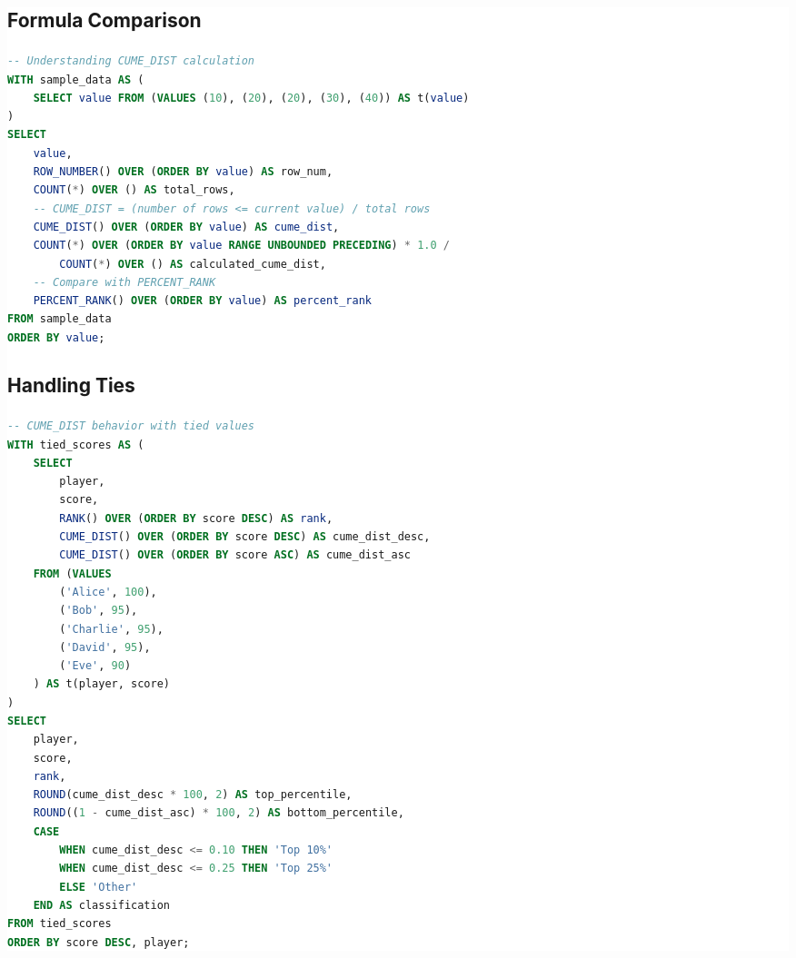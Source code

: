 ## Formula Comparison

```sql
-- Understanding CUME_DIST calculation
WITH sample_data AS (
    SELECT value FROM (VALUES (10), (20), (20), (30), (40)) AS t(value)
)
SELECT 
    value,
    ROW_NUMBER() OVER (ORDER BY value) AS row_num,
    COUNT(*) OVER () AS total_rows,
    -- CUME_DIST = (number of rows <= current value) / total rows
    CUME_DIST() OVER (ORDER BY value) AS cume_dist,
    COUNT(*) OVER (ORDER BY value RANGE UNBOUNDED PRECEDING) * 1.0 / 
        COUNT(*) OVER () AS calculated_cume_dist,
    -- Compare with PERCENT_RANK
    PERCENT_RANK() OVER (ORDER BY value) AS percent_rank
FROM sample_data
ORDER BY value;
```

## Handling Ties

```sql
-- CUME_DIST behavior with tied values
WITH tied_scores AS (
    SELECT 
        player,
        score,
        RANK() OVER (ORDER BY score DESC) AS rank,
        CUME_DIST() OVER (ORDER BY score DESC) AS cume_dist_desc,
        CUME_DIST() OVER (ORDER BY score ASC) AS cume_dist_asc
    FROM (VALUES 
        ('Alice', 100),
        ('Bob', 95),
        ('Charlie', 95),
        ('David', 95),
        ('Eve', 90)
    ) AS t(player, score)
)
SELECT 
    player,
    score,
    rank,
    ROUND(cume_dist_desc * 100, 2) AS top_percentile,
    ROUND((1 - cume_dist_asc) * 100, 2) AS bottom_percentile,
    CASE 
        WHEN cume_dist_desc <= 0.10 THEN 'Top 10%'
        WHEN cume_dist_desc <= 0.25 THEN 'Top 25%'
        ELSE 'Other'
    END AS classification
FROM tied_scores
ORDER BY score DESC, player;
```
